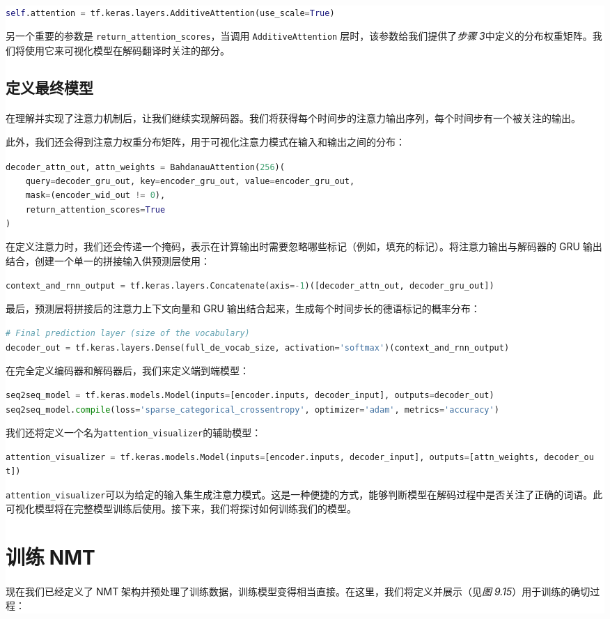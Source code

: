 ```py
self.attention = tf.keras.layers.AdditiveAttention(use_scale=True) 
```

另一个重要的参数是 `return_attention_scores`，当调用 `AdditiveAttention` 层时，该参数给我们提供了*步骤 3*中定义的分布权重矩阵。我们将使用它来可视化模型在解码翻译时关注的部分。

## 定义最终模型

在理解并实现了注意力机制后，让我们继续实现解码器。我们将获得每个时间步的注意力输出序列，每个时间步有一个被关注的输出。

此外，我们还会得到注意力权重分布矩阵，用于可视化注意力模式在输入和输出之间的分布：

```py
decoder_attn_out, attn_weights = BahdanauAttention(256)(
    query=decoder_gru_out, key=encoder_gru_out, value=encoder_gru_out,
    mask=(encoder_wid_out != 0),
    return_attention_scores=True
) 
```

在定义注意力时，我们还会传递一个掩码，表示在计算输出时需要忽略哪些标记（例如，填充的标记）。将注意力输出与解码器的 GRU 输出结合，创建一个单一的拼接输入供预测层使用：

```py
context_and_rnn_output = tf.keras.layers.Concatenate(axis=-1)([decoder_attn_out, decoder_gru_out]) 
```

最后，预测层将拼接后的注意力上下文向量和 GRU 输出结合起来，生成每个时间步长的德语标记的概率分布：

```py
# Final prediction layer (size of the vocabulary)
decoder_out = tf.keras.layers.Dense(full_de_vocab_size, activation='softmax')(context_and_rnn_output) 
```

在完全定义编码器和解码器后，我们来定义端到端模型：

```py
seq2seq_model = tf.keras.models.Model(inputs=[encoder.inputs, decoder_input], outputs=decoder_out)
seq2seq_model.compile(loss='sparse_categorical_crossentropy', optimizer='adam', metrics='accuracy') 
```

我们还将定义一个名为`attention_visualizer`的辅助模型：

```py
attention_visualizer = tf.keras.models.Model(inputs=[encoder.inputs, decoder_input], outputs=[attn_weights, decoder_out]) 
```

`attention_visualizer`可以为给定的输入集生成注意力模式。这是一种便捷的方式，能够判断模型在解码过程中是否关注了正确的词语。此可视化模型将在完整模型训练后使用。接下来，我们将探讨如何训练我们的模型。

# 训练 NMT

现在我们已经定义了 NMT 架构并预处理了训练数据，训练模型变得相当直接。在这里，我们将定义并展示（见*图 9.15*）用于训练的确切过程：
